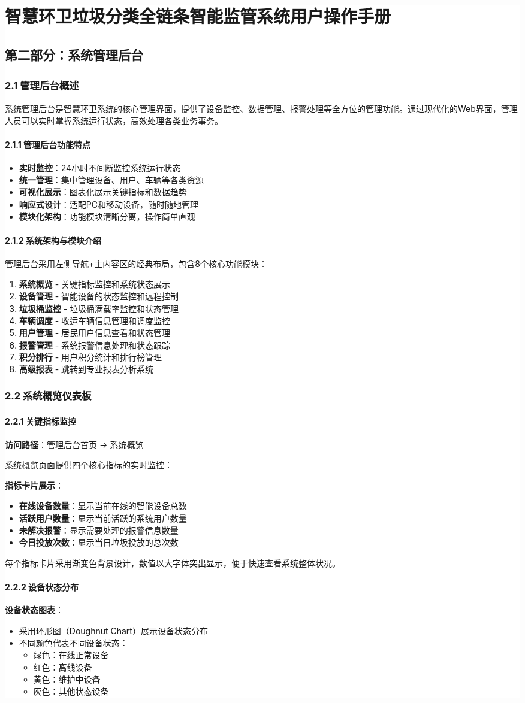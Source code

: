 # 智慧环卫垃圾分类全链条智能监管系统用户操作手册

## 第二部分：系统管理后台

### 2.1 管理后台概述

系统管理后台是智慧环卫系统的核心管理界面，提供了设备监控、数据管理、报警处理等全方位的管理功能。通过现代化的Web界面，管理人员可以实时掌握系统运行状态，高效处理各类业务事务。

#### 2.1.1 管理后台功能特点

- **实时监控**：24小时不间断监控系统运行状态
- **统一管理**：集中管理设备、用户、车辆等各类资源
- **可视化展示**：图表化展示关键指标和数据趋势
- **响应式设计**：适配PC和移动设备，随时随地管理
- **模块化架构**：功能模块清晰分离，操作简单直观

#### 2.1.2 系统架构与模块介绍

管理后台采用左侧导航+主内容区的经典布局，包含8个核心功能模块：

1. **系统概览** - 关键指标监控和系统状态展示
2. **设备管理** - 智能设备的状态监控和远程控制
3. **垃圾桶监控** - 垃圾桶满载率监控和状态管理
4. **车辆调度** - 收运车辆信息管理和调度监控
5. **用户管理** - 居民用户信息查看和状态管理
6. **报警管理** - 系统报警信息处理和状态跟踪
7. **积分排行** - 用户积分统计和排行榜管理
8. **高级报表** - 跳转到专业报表分析系统

### 2.2 系统概览仪表板

#### 2.2.1 关键指标监控

**访问路径**：管理后台首页 → 系统概览

系统概览页面提供四个核心指标的实时监控：

**指标卡片展示**：
- **在线设备数量**：显示当前在线的智能设备总数
- **活跃用户数量**：显示当前活跃的系统用户数量
- **未解决报警**：显示需要处理的报警信息数量
- **今日投放次数**：显示当日垃圾投放的总次数

每个指标卡片采用渐变色背景设计，数值以大字体突出显示，便于快速查看系统整体状况。

#### 2.2.2 设备状态分布

**设备状态图表**：
- 采用环形图（Doughnut Chart）展示设备状态分布
- 不同颜色代表不同设备状态：
  - 绿色：在线正常设备
  - 红色：离线设备
  - 黄色：维护中设备
  - 灰色：其他状态设备
